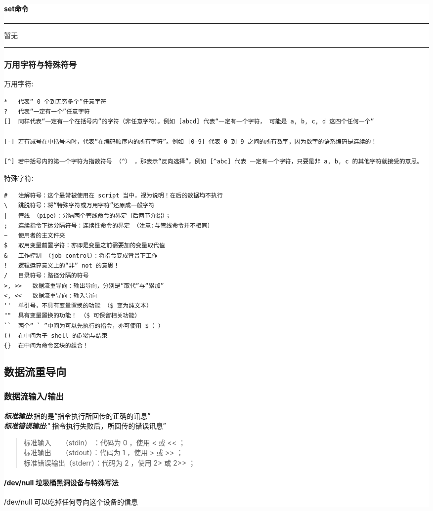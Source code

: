 #### set命令
---

暂无

---

### 万用字符与特殊符号
万用字符:

```
*	代表“ 0 个到无穷多个”任意字符
?	代表“一定有一个”任意字符
[]	同样代表“一定有一个在括号内”的字符（非任意字符）。例如 [abcd] 代表“一定有一个字符， 可能是 a, b, c, d 这四个任何一个”

[-]	若有减号在中括号内时，代表“在编码顺序内的所有字符”。例如 [0-9] 代表 0 到 9 之间的所有数字，因为数字的语系编码是连续的！

[^]	若中括号内的第一个字符为指数符号 （^） ，那表示“反向选择”，例如 [^abc] 代表 一定有一个字符，只要是非 a, b, c 的其他字符就接受的意思。
```

特殊字符:

```
#	注解符号：这个最常被使用在 script 当中，视为说明！在后的数据均不执行
\	跳脱符号：将“特殊字符或万用字符”还原成一般字符
|	管线 （pipe）：分隔两个管线命令的界定（后两节介绍）；
;	连续指令下达分隔符号：连续性命令的界定 （注意:与管线命令并不相同）
~	使用者的主文件夹
$	取用变量前置字符：亦即是变量之前需要加的变量取代值
&	工作控制 （job control）：将指令变成背景下工作
!	逻辑运算意义上的“非” not 的意思！
/	目录符号：路径分隔的符号
>, >>	数据流重导向：输出导向，分别是“取代”与“累加”
<, <<	数据流重导向：输入导向 
''	单引号，不具有变量置换的功能 （$ 变为纯文本）
""	具有变量置换的功能！ （$ 可保留相关功能）
``	两个“ ` ”中间为可以先执行的指令，亦可使用 $（ ）
()	在中间为子 shell 的起始与结束
{}	在中间为命令区块的组合！
```
## 数据流重导向
### 数据流输入/输出
***标准输出***:指的是“指令执行所回传的正确的讯息”  
***标准错误输出***:“ 指令执行失败后，所回传的错误讯息”  

> 标准输入　　（stdin） ：代码为 0 ，使用 < 或 << ；  
> 标准输出　　（stdout）：代码为 1 ，使用 > 或 >> ；  
> 标准错误输出（stderr）：代码为 2 ，使用 2> 或 2>> ；

#### /dev/null 垃圾桶黑洞设备与特殊写法
/dev/null 可以吃掉任何导向这个设备的信息 
